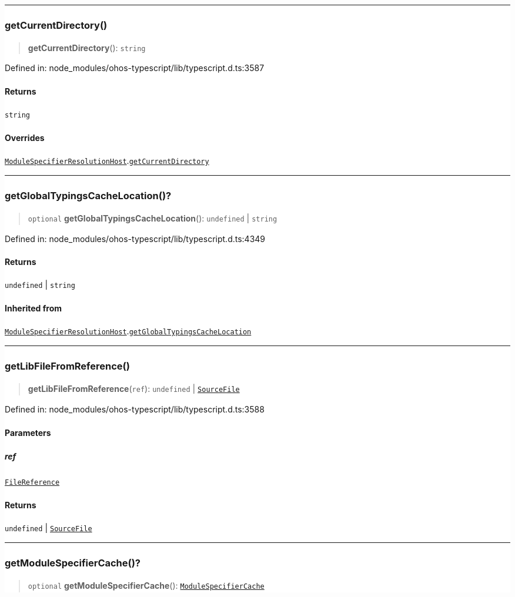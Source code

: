 ***

### getCurrentDirectory()

> **getCurrentDirectory**(): `string`

Defined in: node\_modules/ohos-typescript/lib/typescript.d.ts:3587

#### Returns

`string`

#### Overrides

[`ModuleSpecifierResolutionHost`](ModuleSpecifierResolutionHost.md).[`getCurrentDirectory`](ModuleSpecifierResolutionHost.md#getcurrentdirectory)

***

### getGlobalTypingsCacheLocation()?

> `optional` **getGlobalTypingsCacheLocation**(): `undefined` \| `string`

Defined in: node\_modules/ohos-typescript/lib/typescript.d.ts:4349

#### Returns

`undefined` \| `string`

#### Inherited from

[`ModuleSpecifierResolutionHost`](ModuleSpecifierResolutionHost.md).[`getGlobalTypingsCacheLocation`](ModuleSpecifierResolutionHost.md#getglobaltypingscachelocation)

***

### getLibFileFromReference()

> **getLibFileFromReference**(`ref`): `undefined` \| [`SourceFile`](SourceFile.md)

Defined in: node\_modules/ohos-typescript/lib/typescript.d.ts:3588

#### Parameters

##### ref

[`FileReference`](FileReference.md)

#### Returns

`undefined` \| [`SourceFile`](SourceFile.md)

***

### getModuleSpecifierCache()?

> `optional` **getModuleSpecifierCache**(): [`ModuleSpecifierCache`](ModuleSpecifierCache.md)
